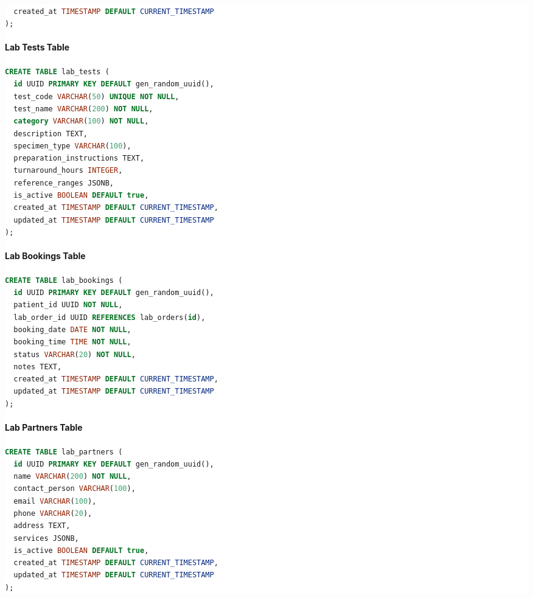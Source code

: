 ```sql
  created_at TIMESTAMP DEFAULT CURRENT_TIMESTAMP
);
```

#### Lab Tests Table
```sql
CREATE TABLE lab_tests (
  id UUID PRIMARY KEY DEFAULT gen_random_uuid(),
  test_code VARCHAR(50) UNIQUE NOT NULL,
  test_name VARCHAR(200) NOT NULL,
  category VARCHAR(100) NOT NULL,
  description TEXT,
  specimen_type VARCHAR(100),
  preparation_instructions TEXT,
  turnaround_hours INTEGER,
  reference_ranges JSONB,
  is_active BOOLEAN DEFAULT true,
  created_at TIMESTAMP DEFAULT CURRENT_TIMESTAMP,
  updated_at TIMESTAMP DEFAULT CURRENT_TIMESTAMP
);
```

#### Lab Bookings Table
```sql
CREATE TABLE lab_bookings (
  id UUID PRIMARY KEY DEFAULT gen_random_uuid(),
  patient_id UUID NOT NULL,
  lab_order_id UUID REFERENCES lab_orders(id),
  booking_date DATE NOT NULL,
  booking_time TIME NOT NULL,
  status VARCHAR(20) NOT NULL,
  notes TEXT,
  created_at TIMESTAMP DEFAULT CURRENT_TIMESTAMP,
  updated_at TIMESTAMP DEFAULT CURRENT_TIMESTAMP
);
```

#### Lab Partners Table
```sql
CREATE TABLE lab_partners (
  id UUID PRIMARY KEY DEFAULT gen_random_uuid(),
  name VARCHAR(200) NOT NULL,
  contact_person VARCHAR(100),
  email VARCHAR(100),
  phone VARCHAR(20),
  address TEXT,
  services JSONB,
  is_active BOOLEAN DEFAULT true,
  created_at TIMESTAMP DEFAULT CURRENT_TIMESTAMP,
  updated_at TIMESTAMP DEFAULT CURRENT_TIMESTAMP
);
```
